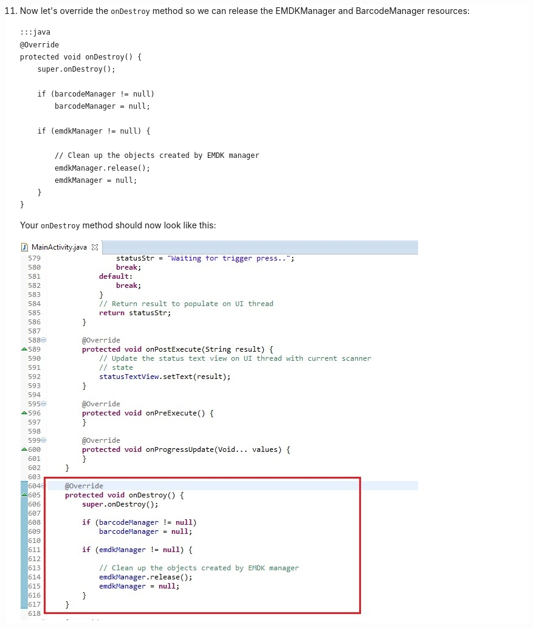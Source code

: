 11. Now let's override the `onDestroy` method so we can release the EMDKManager and BarcodeManager resources:  

        :::java
	    @Override
		protected void onDestroy() {
			super.onDestroy();
	
			if (barcodeManager != null)
				barcodeManager = null;
	
			if (emdkManager != null) {
	
				// Clean up the objects created by EMDK manager
				emdkManager.release();
				emdkManager = null;
			}
		} 

    Your `onDestroy` method should now look like this:  

    ![img](../../images/AdvancedScanningTutorialImages/on_destroy_method.jpg)
